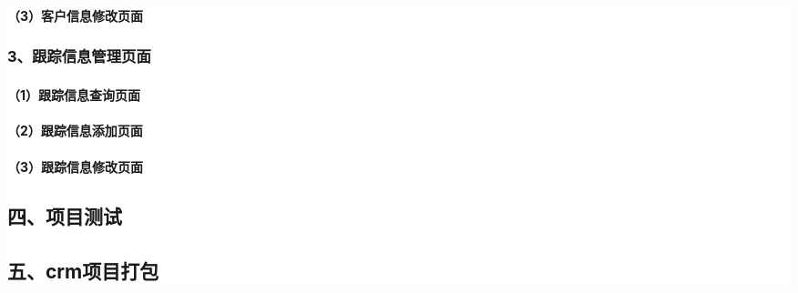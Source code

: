 #### （3）客户信息修改页面



### 3、跟踪信息管理页面

#### （1）跟踪信息查询页面



#### （2）跟踪信息添加页面



#### （3）跟踪信息修改页面





## 四、项目测试





## 五、crm项目打包


